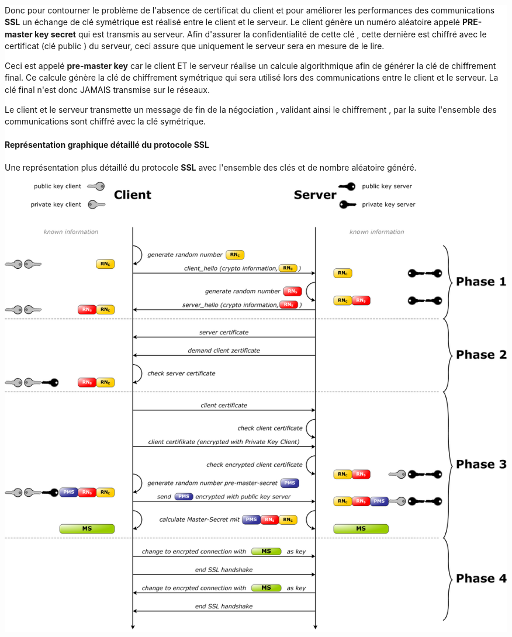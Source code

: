 Donc pour contourner le problème de l'absence de certificat du client et pour améliorer les performances des communications __SSL__ un échange de clé symétrique est réalisé entre le client et le serveur. Le client génère un numéro aléatoire appelé **PRE-master key secret** qui est transmis au serveur. Afin d'assurer la confidentialité de cette clé , cette dernière est chiffré avec le certificat (clé public ) du serveur, ceci assure que uniquement le serveur sera en mesure de le lire.

Ceci est appelé **pre-master key** car le client ET le serveur réalise un calcule algorithmique afin de générer la clé de chiffrement final. Ce calcule génère la clé de chiffrement symétrique qui sera utilisé lors des communications entre le client et le serveur. La clé final n'est donc JAMAIS transmise sur le réseaux. 

Le client et le serveur transmette un message de fin de la négociation , validant ainsi le chiffrement , par la suite l'ensemble des communications sont chiffré avec la clé symétrique.

#### <a name="extra_protocol_ssl_img" /> Représentation graphique détaillé du protocole SSL

Une représentation plus détaillé du protocole __SSL__ avec l'ensemble des clés et de nombre aléatoire généré.

![SSLHandshake-v3-two-way-auth.png](./imgs/SSLHandshake-v3-two-way-auth.png)
